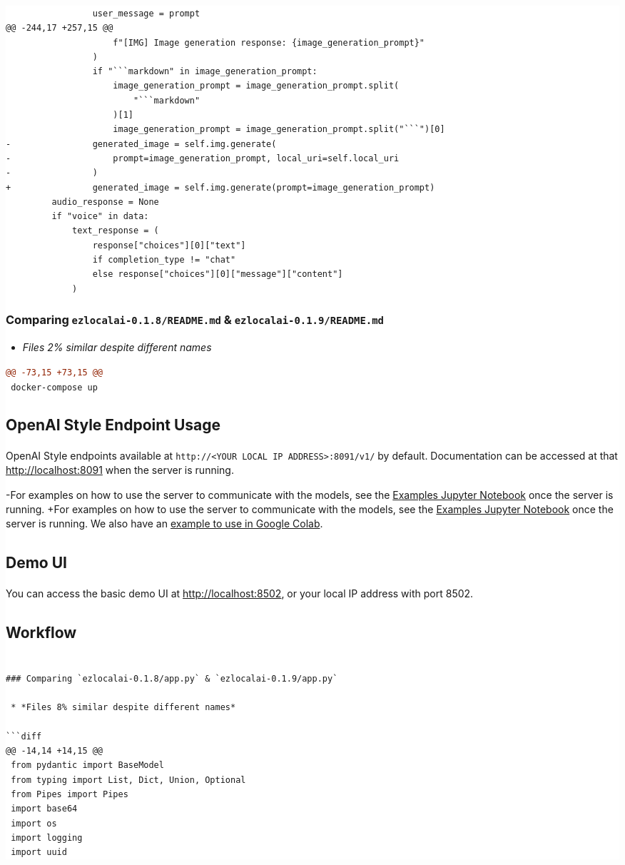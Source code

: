 ```
                 user_message = prompt
@@ -244,17 +257,15 @@
                     f"[IMG] Image generation response: {image_generation_prompt}"
                 )
                 if "```markdown" in image_generation_prompt:
                     image_generation_prompt = image_generation_prompt.split(
                         "```markdown"
                     )[1]
                     image_generation_prompt = image_generation_prompt.split("```")[0]
-                generated_image = self.img.generate(
-                    prompt=image_generation_prompt, local_uri=self.local_uri
-                )
+                generated_image = self.img.generate(prompt=image_generation_prompt)
         audio_response = None
         if "voice" in data:
             text_response = (
                 response["choices"][0]["text"]
                 if completion_type != "chat"
                 else response["choices"][0]["message"]["content"]
             )
```

### Comparing `ezlocalai-0.1.8/README.md` & `ezlocalai-0.1.9/README.md`

 * *Files 2% similar despite different names*

```diff
@@ -73,15 +73,15 @@
 docker-compose up
 ```
 
 ## OpenAI Style Endpoint Usage
 
 OpenAI Style endpoints available at `http://<YOUR LOCAL IP ADDRESS>:8091/v1/` by default. Documentation can be accessed at that <http://localhost:8091> when the server is running.
 
-For examples on how to use the server to communicate with the models, see the [Examples Jupyter Notebook](tests/tests.ipynb) once the server is running.
+For examples on how to use the server to communicate with the models, see the [Examples Jupyter Notebook](tests.ipynb) once the server is running. We also have an [example to use in Google Colab](ezlocalai-ngrok.ipynb).
 
 ## Demo UI
 
 You can access the basic demo UI at <http://localhost:8502>, or your local IP address with port 8502.
 
 ## Workflow
```

### Comparing `ezlocalai-0.1.8/app.py` & `ezlocalai-0.1.9/app.py`

 * *Files 8% similar despite different names*

```diff
@@ -14,14 +14,15 @@
 from pydantic import BaseModel
 from typing import List, Dict, Union, Optional
 from Pipes import Pipes
 import base64
 import os
 import logging
 import uuid
```